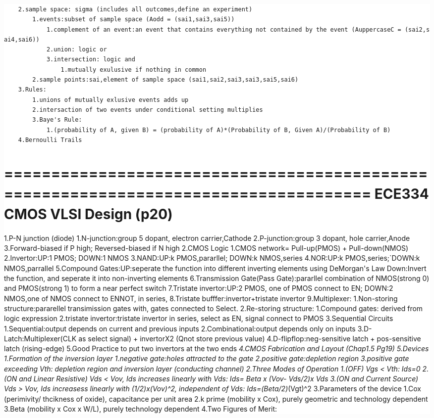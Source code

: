 		2.sample space: sigma (includes all outcomes,define an experiment)
			1.events:subset of sample space (Aodd = (sai1,sai3,sai5))
				1.complement of an event:an event that contains everything not contained by the event (AuppercaseC = (sai2,sai4,sai6))
				2.union: logic or
				3.intersection: logic and
					1.mutually exulusive if nothing in common
			2.sample points:sai,element of sample space (sai1,sai2,sai3,sai3,sai5,sai6)
		3.Rules:
			1.unions of mutually exlusive events adds up
			2.intersaction of two events under conditional setting multiplies
			3.Baye's Rule:
				1.(probability of A, given B) = (probability of A)*(Probability of B, Given A)/(Probability of B)
		4.Bernoulli Trails



====================================================================================
ECE334 CMOS VLSI Design (p20)
====================================================================================

1.P-N junction (diode)
	1.N-junction:group 5 dopant, electron carrier,Cathode
	2.P-junction:group 3 dopant, hole carrier,Anode
	3.Forward-biased if P high; Reversed-biased if N high
2.CMOS Logic
	1.CMOS network= Pull-up(PMOS) + Pull-down(NMOS)
	2.Invertor:UP:1 PMOS; DOWN:1 NMOS
	3.NAND:UP:k PMOS,pararllel; DOWN:k NMOS,series
	4.NOR:UP:k PMOS,series;`DOWN:k NMOS,parrallel
	5.Compound Gates:UP:seperate the function into different inverting elements using DeMorgan's Law
			Down:Invert the function, and seperate it into non-inverting elements
	6.Transmission Gate(Pass Gate):pararllel combination of NMOS(strong 0) and PMOS(strong 1) to form a near perfect switch
	7.Tristate invertor:UP:2 PMOS, one of PMOS connect to EN; DOWN:2 NMOS,one of NMOS connect to ENNOT, in series,
	8.Tristate bufffer:invertor+tristate invertor
	9.Multiplexer:
		1.Non-storing structure:pararellel transimission gates with, gates connected to Select.
		2.Re-storing structure:
			1.Compound gates: derived from logic expression
			2.tristate invertor:tristate invertor in series, select as EN, signal connect to PMOS
3.Sequential Circuits
	1.Sequential:output depends on current and previous inputs
	2.Combinational:output depends only on inputs
	3.D-Latch:Multiplexer(CLK as select signal) + invertorX2 (Qnot store previous value)
	4.D-flipflop:neg-sensitive latch + pos-sensitive latch (rising-edge)
	5.Good Practice to put two invertors at the two ends
*4.CMOS Fabrication and Layout (Chap1.5 Pg19)
5.Devices
	1.Formation of the inversion layer
		1.negative gate:holes attracted to the gate
		2.positive gate:depletion region
		3.positive gate exceeding Vth: depletion region and inversion layer (conducting channel)
	2.Three Modes of Operation
		1.(OFF) Vgs < Vth: Ids=0
		2.(ON and Linear Resistive) Vds < Vov, Ids increases linearly with Vds: Ids= Beta x (Vov- Vds/2)x Vds
		3.(ON and Current Source) Vds > Vov, Ids increasess linearly with (1/2)x(Vov)^2, independent of Vds: Ids=(Beta/2)*(Vgt)^2
	3.Parameters of the device
		1.Cox (perimivity/ thcikness of oxide), capacitance per unit area
		2.k prime (mobility x Cox), purely geometric and technology dependent
		3.Beta (mobility x Cox x W/L), purely technology dependent
	4.Two Figures of Merit: